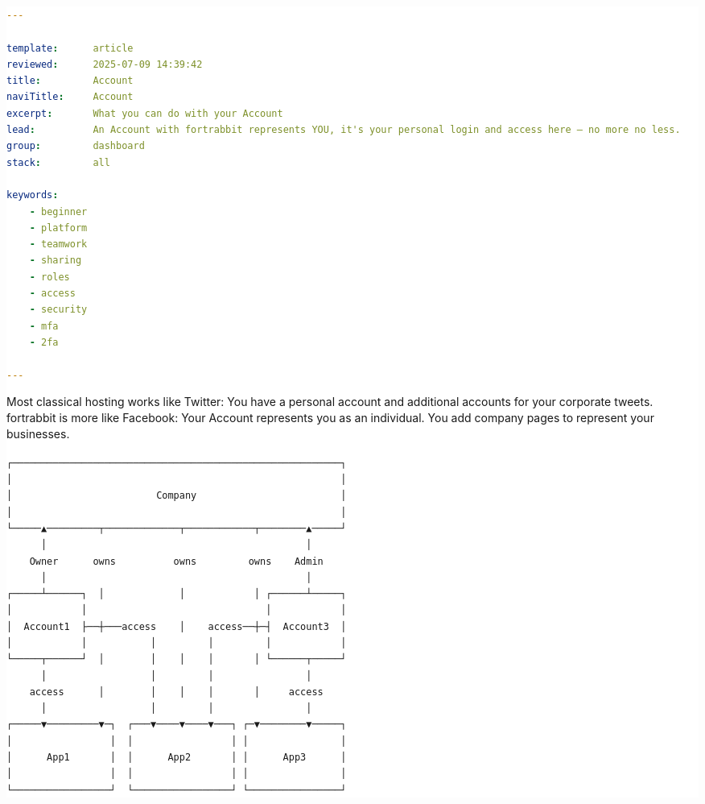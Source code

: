 ```yaml
---

template:      article
reviewed:      2025-07-09 14:39:42
title:         Account
naviTitle:     Account
excerpt:       What you can do with your Account
lead:          An Account with fortrabbit represents YOU, it's your personal login and access here — no more no less.
group:         dashboard
stack:         all

keywords:
    - beginner
    - platform
    - teamwork
    - sharing
    - roles
    - access
    - security
    - mfa
    - 2fa

---
```


Most classical hosting works like Twitter: You have a personal account and additional accounts for your corporate tweets. fortrabbit is more like Facebook: Your Account represents you as an individual. You add company pages to represent your businesses.

```nohighlight
┌─────────────────────────────────────────────────────────┐
│                                                         │
│                         Company                         │
│                                                         │
└─────▲─────────┬─────────────┬────────────┬────────▲─────┘
      │                                             │      
    Owner      owns          owns         owns    Admin    
      │                                             │      
┌─────┴──────┐  │             │            │ ┌──────┴─────┐
│            │                               │            │
│  Account1  ├──┼───access    │    access──┼─┤  Account3  │
│            │           │         │         │            │
└─────┬──────┘  │        │    │    │       │ └──────┬─────┘
      │                  │         │                │      
    access      │        │    │    │       │     access    
      │                  │         │                │      
┌─────▼─────────▼─┐  ┌───▼────▼────▼───┐ ┌─▼────────▼─────┐
│                 │  │                 │ │                │
│      App1       │  │      App2       │ │      App3      │
│                 │  │                 │ │                │
└─────────────────┘  └─────────────────┘ └────────────────┘
```
